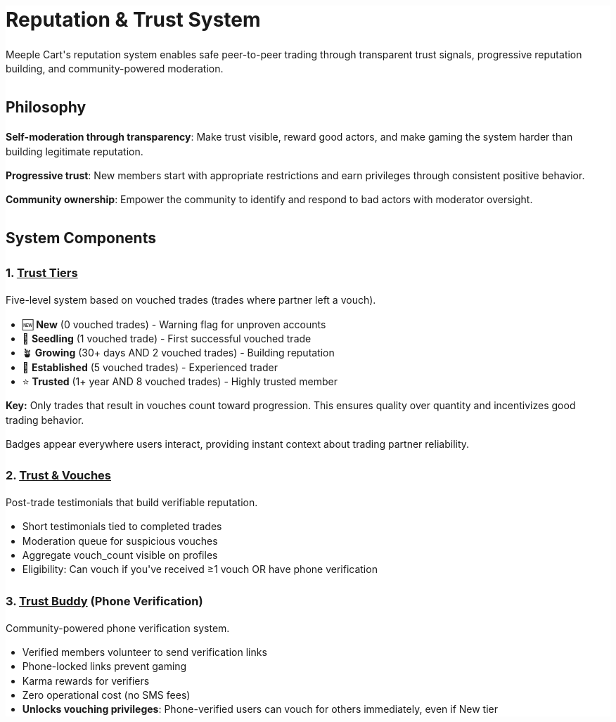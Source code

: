 # Reputation & Trust System

Meeple Cart's reputation system enables safe peer-to-peer trading through transparent trust signals, progressive reputation building, and community-powered moderation.

## Philosophy

**Self-moderation through transparency**: Make trust visible, reward good actors, and make gaming the system harder than building legitimate reputation.

**Progressive trust**: New members start with appropriate restrictions and earn privileges through consistent positive behavior.

**Community ownership**: Empower the community to identify and respond to bad actors with moderator oversight.

## System Components

### 1. [Trust Tiers](./trust-tiers.md)

Five-level system based on vouched trades (trades where partner left a vouch).

- 🆕 **New** (0 vouched trades) - Warning flag for unproven accounts
- 🌱 **Seedling** (1 vouched trade) - First successful vouched trade
- 🪴 **Growing** (30+ days AND 2 vouched trades) - Building reputation
- 🌳 **Established** (5 vouched trades) - Experienced trader
- ⭐ **Trusted** (1+ year AND 8 vouched trades) - Highly trusted member

**Key:** Only trades that result in vouches count toward progression. This ensures quality over quantity and incentivizes good trading behavior.

Badges appear everywhere users interact, providing instant context about trading partner reliability.

### 2. [Trust & Vouches](../trust-and-vouches.md)

Post-trade testimonials that build verifiable reputation.

- Short testimonials tied to completed trades
- Moderation queue for suspicious vouches
- Aggregate vouch_count visible on profiles
- Eligibility: Can vouch if you've received ≥1 vouch OR have phone verification

### 3. [Trust Buddy](../../spec/trust.md) (Phone Verification)

Community-powered phone verification system.

- Verified members volunteer to send verification links
- Phone-locked links prevent gaming
- Karma rewards for verifiers
- Zero operational cost (no SMS fees)
- **Unlocks vouching privileges**: Phone-verified users can vouch for others immediately, even if New tier
